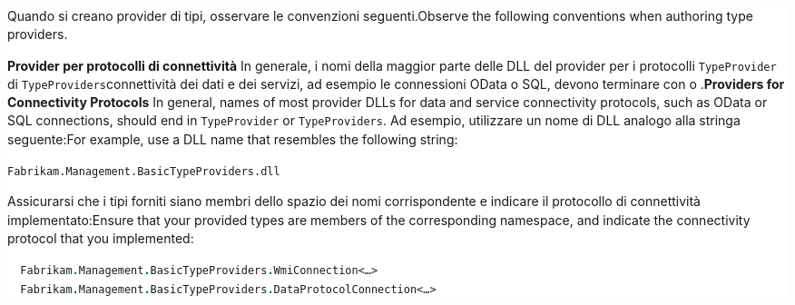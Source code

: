 <span data-ttu-id="8ec42-360">Quando si creano provider di tipi, osservare le convenzioni seguenti.</span><span class="sxs-lookup"><span data-stu-id="8ec42-360">Observe the following conventions when authoring type providers.</span></span>

<span data-ttu-id="8ec42-361">**Provider per protocolli di connettività** In generale, i nomi della maggior parte delle DLL del provider per i protocolli `TypeProvider` di `TypeProviders`connettività dei dati e dei servizi, ad esempio le connessioni OData o SQL, devono terminare con o .</span><span class="sxs-lookup"><span data-stu-id="8ec42-361">**Providers for Connectivity Protocols** In general, names of most provider DLLs for data and service connectivity protocols, such as OData or SQL connections, should end in `TypeProvider` or `TypeProviders`.</span></span> <span data-ttu-id="8ec42-362">Ad esempio, utilizzare un nome di DLL analogo alla stringa seguente:</span><span class="sxs-lookup"><span data-stu-id="8ec42-362">For example, use a DLL name that resembles the following string:</span></span>

`Fabrikam.Management.BasicTypeProviders.dll`

<span data-ttu-id="8ec42-363">Assicurarsi che i tipi forniti siano membri dello spazio dei nomi corrispondente e indicare il protocollo di connettività implementato:</span><span class="sxs-lookup"><span data-stu-id="8ec42-363">Ensure that your provided types are members of the corresponding namespace, and indicate the connectivity protocol that you implemented:</span></span>

```fsharp
  Fabrikam.Management.BasicTypeProviders.WmiConnection<…>
  Fabrikam.Management.BasicTypeProviders.DataProtocolConnection<…>
```

